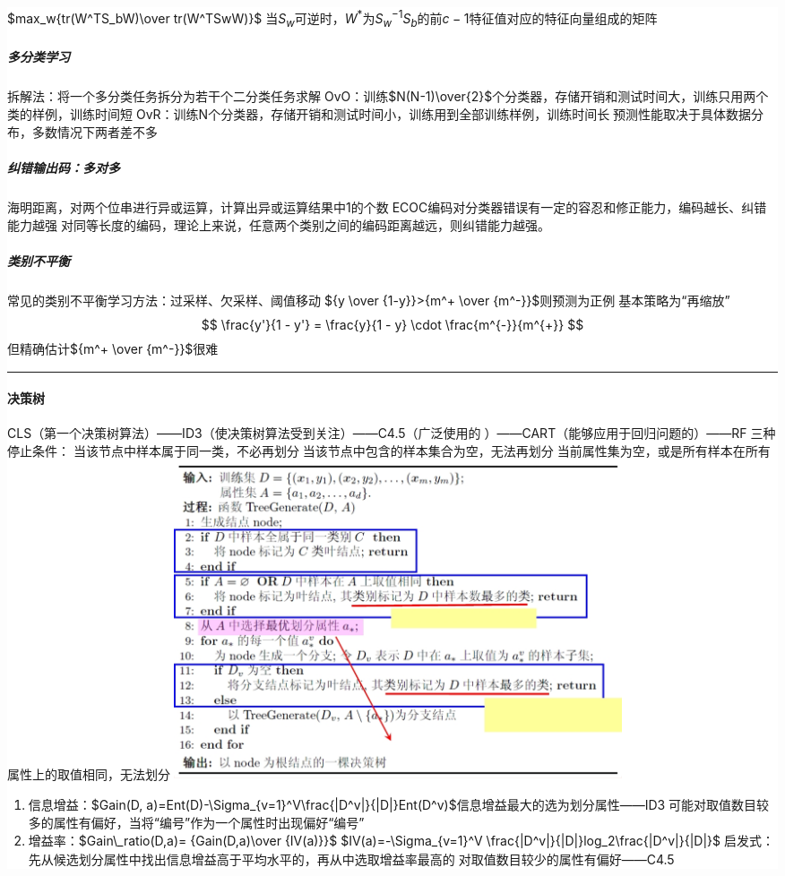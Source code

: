 $max_w{tr(W^TS_bW)\over tr(W^TSwW)}$
当$S_w$可逆时，$W^*$为$S_w^{-1}S_b$的前$c-1$特征值对应的特征向量组成的矩阵

##### 多分类学习
拆解法：将一个多分类任务拆分为若干个二分类任务求解
OvO：训练$N(N-1)\over{2}$个分类器，存储开销和测试时间大，训练只用两个类的样例，训练时间短
OvR：训练N个分类器，存储开销和测试时间小，训练用到全部训练样例，训练时间长
预测性能取决于具体数据分布，多数情况下两者差不多
##### 纠错输出码：多对多
海明距离，对两个位串进行异或运算，计算出异或运算结果中1的个数
ECOC编码对分类器错误有一定的容忍和修正能力，编码越长、纠错能力越强
对同等长度的编码，理论上来说，任意两个类别之间的编码距离越远，则纠错能力越强。
##### 类别不平衡
常见的类别不平衡学习方法：过采样、欠采样、阈值移动
${y \over {1-y}}>{m^+ \over {m^-}}$则预测为正例
基本策略为“再缩放”$$ \frac{y'}{1 - y'} = \frac{y}{1 - y} \cdot \frac{m^{-}}{m^{+}} $$
但精确估计${m^+ \over {m^-}}$很难

---
#### 决策树
CLS（第一个决策树算法）——ID3（使决策树算法受到关注）——C4.5（广泛使用的 ）——CART（能够应用于回归问题的）——RF
三种停止条件：
	当该节点中样本属于同一类，不必再划分
	当该节点中包含的样本集合为空，无法再划分
	当前属性集为空，或是所有样本在所有属性上的取值相同，无法划分
		<img src="Pasted image 20250628211044.png" width=500>
1. 信息增益：$Gain(D, a)=Ent(D)-\Sigma_{v=1}^V\frac{|D^v|}{|D|}Ent(D^v)$信息增益最大的选为划分属性——ID3
	可能对取值数目较多的属性有偏好，当将“编号”作为一个属性时出现偏好“编号”
2. 增益率：$Gain\_ratio(D,a)= {Gain(D,a)\over {IV(a)}}$  $IV(a)=-\Sigma_{v=1}^V \frac{|D^v|}{|D|}log_2\frac{|D^v|}{|D|}$
	启发式：先从候选划分属性中找出信息增益高于平均水平的，再从中选取增益率最高的
	对取值数目较少的属性有偏好——C4.5